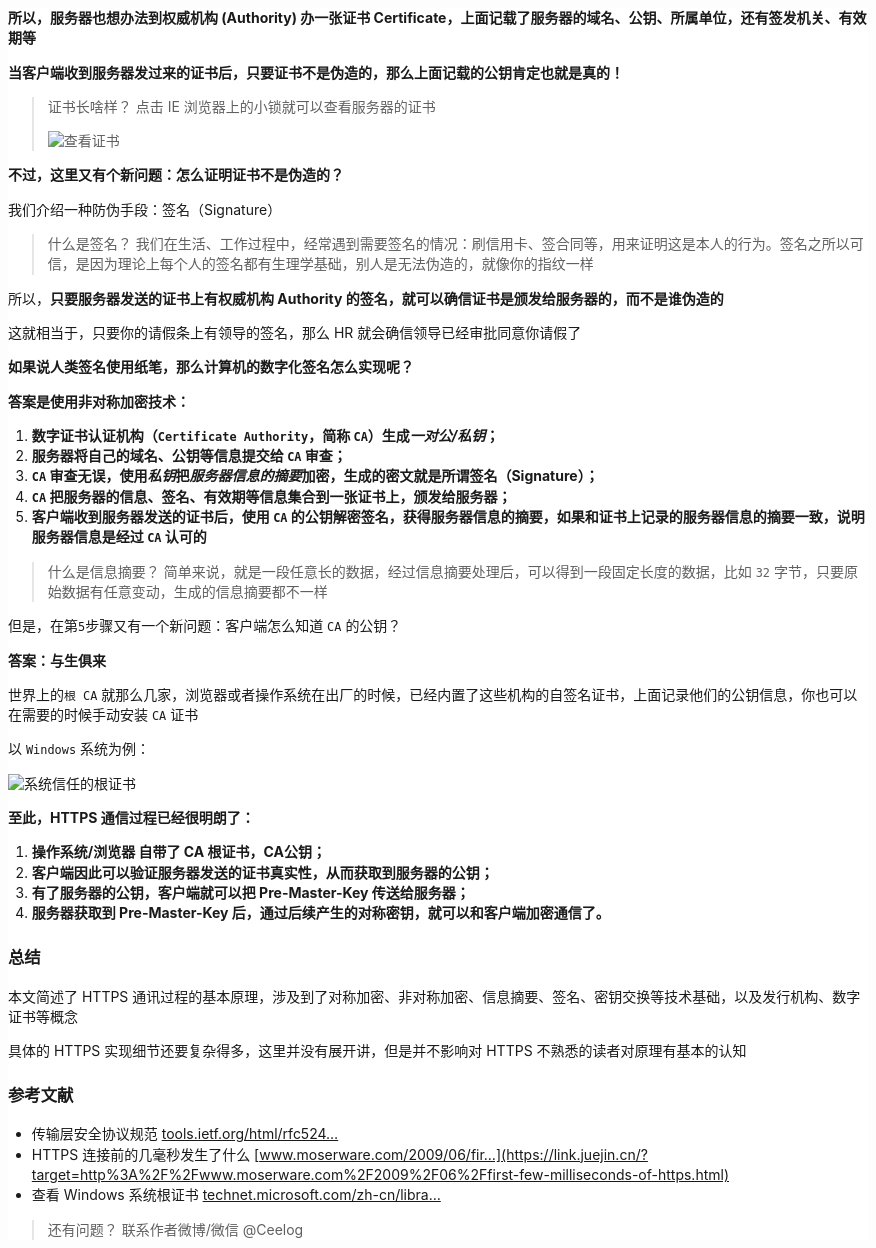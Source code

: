 **所以，服务器也想办法到权威机构 (Authority) 办一张证书 Certificate，上面记载了服务器的域名、公钥、所属单位，还有签发机关、有效期等**

**当客户端收到服务器发过来的证书后，只要证书不是伪造的，那么上面记载的公钥肯定也就是真的！**

> 证书长啥样？ 点击 IE 浏览器上的小锁就可以查看服务器的证书
>
> ![查看证书](https://p1-jj.byteimg.com/tos-cn-i-t2oaga2asx/leancloud-assets/b5df44e630ac7249d42c~tplv-t2oaga2asx-watermark.awebp)

**不过，这里又有个新问题：怎么证明证书不是伪造的？**

我们介绍一种防伪手段：签名（Signature）

> 什么是签名？ 我们在生活、工作过程中，经常遇到需要签名的情况：刷信用卡、签合同等，用来证明这是本人的行为。签名之所以可信，是因为理论上每个人的签名都有生理学基础，别人是无法伪造的，就像你的指纹一样

所以，**只要服务器发送的证书上有权威机构 Authority 的签名，就可以确信证书是颁发给服务器的，而不是谁伪造的**

这就相当于，只要你的请假条上有领导的签名，那么 HR 就会确信领导已经审批同意你请假了

**如果说人类签名使用纸笔，那么计算机的数字化签名怎么实现呢？**

**答案是使用非对称加密技术：**

1. **数字证书认证机构（`Certificate Authority`，简称 `CA`）生成*一对公/私钥*；**
2. **服务器将自己的域名、公钥等信息提交给 `CA` 审查；**
3. **`CA` 审查无误，使用*私钥*把*服务器信息的摘要*加密，生成的密文就是所谓签名（Signature）；**
4. **`CA` 把服务器的信息、签名、有效期等信息集合到一张证书上，颁发给服务器；**
5. **客户端收到服务器发送的证书后，使用 `CA` 的公钥解密签名，获得服务器信息的摘要，如果和证书上记录的服务器信息的摘要一致，说明服务器信息是经过 `CA` 认可的**

> 什么是信息摘要？ 简单来说，就是一段任意长的数据，经过信息摘要处理后，可以得到一段固定长度的数据，比如 `32` 字节，只要原始数据有任意变动，生成的信息摘要都不一样

但是，在第`5`步骤又有一个新问题：客户端怎么知道 `CA` 的公钥？

**答案：与生俱来**

世界上的`根 CA` 就那么几家，浏览器或者操作系统在出厂的时候，已经内置了这些机构的自签名证书，上面记录他们的公钥信息，你也可以在需要的时候手动安装 `CA` 证书

以 `Windows` 系统为例：

![系统信任的根证书](https://p1-jj.byteimg.com/tos-cn-i-t2oaga2asx/leancloud-assets/aedcef00bfc42c041b14~tplv-t2oaga2asx-watermark.awebp)



**至此，HTTPS 通信过程已经很明朗了：**

1. **操作系统/浏览器 自带了 CA 根证书，CA公钥；**
2. **客户端因此可以验证服务器发送的证书真实性，从而获取到服务器的公钥；**
3. **有了服务器的公钥，客户端就可以把 Pre-Master-Key 传送给服务器；**
4. **服务器获取到 Pre-Master-Key 后，通过后续产生的对称密钥，就可以和客户端加密通信了。**

### 总结

本文简述了 HTTPS 通讯过程的基本原理，涉及到了对称加密、非对称加密、信息摘要、签名、密钥交换等技术基础，以及发行机构、数字证书等概念

具体的 HTTPS 实现细节还要复杂得多，这里并没有展开讲，但是并不影响对 HTTPS 不熟悉的读者对原理有基本的认知

### 参考文献

- 传输层安全协议规范 [tools.ietf.org/html/rfc524…](https://link.juejin.cn/?target=https%3A%2F%2Ftools.ietf.org%2Fhtml%2Frfc5246)
- HTTPS 连接前的几毫秒发生了什么 [www.moserware.com/2009/06/fir…](https://link.juejin.cn/?target=http%3A%2F%2Fwww.moserware.com%2F2009%2F06%2Ffirst-few-milliseconds-of-https.html)
- 查看 Windows 系统根证书 [technet.microsoft.com/zh-cn/libra…](https://link.juejin.cn/?target=https%3A%2F%2Ftechnet.microsoft.com%2Fzh-cn%2Flibrary%2Fcc754841.aspx)

> 还有问题？ 联系作者微博/微信 @Ceelog

